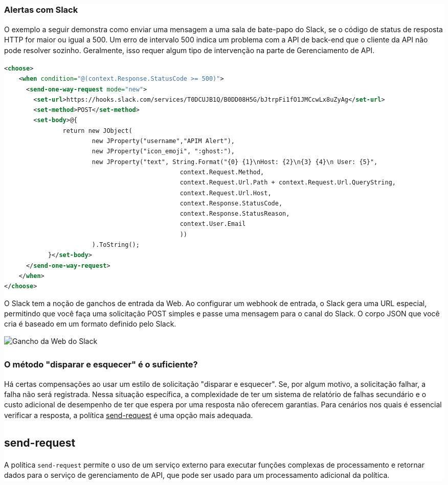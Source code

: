 ### <a name="alerting-with-slack"></a>Alertas com Slack
O exemplo a seguir demonstra como enviar uma mensagem a uma sala de bate-papo do Slack, se o código de status de resposta HTTP for maior ou igual a 500. Um erro de intervalo 500 indica um problema com a API de back-end que o cliente da API não pode resolver sozinho. Geralmente, isso requer algum tipo de intervenção na parte de Gerenciamento de API.  

```xml
<choose>
    <when condition="@(context.Response.StatusCode >= 500)">
      <send-one-way-request mode="new">
        <set-url>https://hooks.slack.com/services/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</set-url>
        <set-method>POST</set-method>
        <set-body>@{
                return new JObject(
                        new JProperty("username","APIM Alert"),
                        new JProperty("icon_emoji", ":ghost:"),
                        new JProperty("text", String.Format("{0} {1}\nHost: {2}\n{3} {4}\n User: {5}",
                                                context.Request.Method,
                                                context.Request.Url.Path + context.Request.Url.QueryString,
                                                context.Request.Url.Host,
                                                context.Response.StatusCode,
                                                context.Response.StatusReason,
                                                context.User.Email
                                                ))
                        ).ToString();
            }</set-body>
      </send-one-way-request>
    </when>
</choose>
```

O Slack tem a noção de ganchos de entrada da Web. Ao configurar um webhook de entrada, o Slack gera uma URL especial, permitindo que você faça uma solicitação POST simples e passe uma mensagem para o canal do Slack. O corpo JSON que você cria é baseado em um formato definido pelo Slack.

![Gancho da Web do Slack](./media/api-management-sample-send-request/api-management-slack-webhook.png)

### <a name="is-fire-and-forget-good-enough"></a>O método "disparar e esquecer" é o suficiente?
Há certas compensações ao usar um estilo de solicitação "disparar e esquecer". Se, por algum motivo, a solicitação falhar, a falha não será registrada. Nessa situação específica, a complexidade de ter um sistema de relatório de falhas secundário e o custo adicional de desempenho de ter que espera por uma resposta não oferecem garantias. Para cenários nos quais é essencial verificar a resposta, a política [send-request](./api-management-advanced-policies.md#SendRequest) é uma opção mais adequada.

## <a name="send-request"></a>send-request
A política `send-request` permite o uso de um serviço externo para executar funções complexas de processamento e retornar dados para o serviço de gerenciamento de API, que pode ser usado para um processamento adicional da política.
